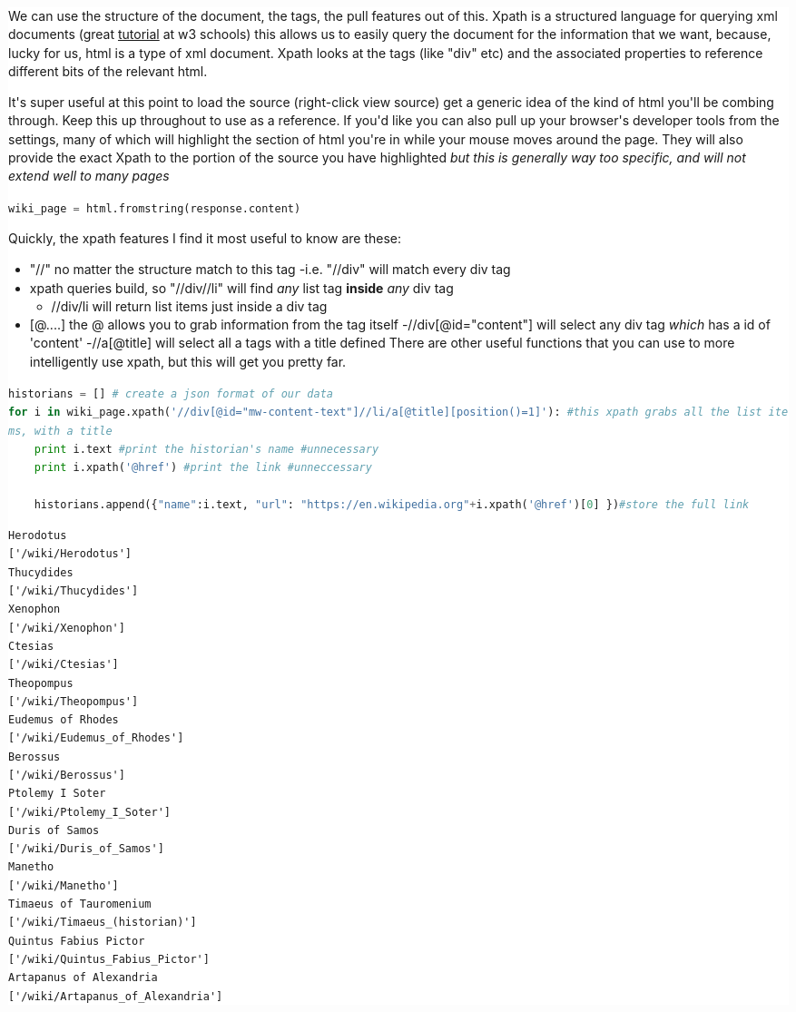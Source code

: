 We can use the structure of the document, the tags, the pull features out of this. Xpath is a structured language for querying xml documents (great [tutorial](http://www.w3schools.com/xsl/xpath_intro.asp) at w3 schools) this allows us to easily query the document for the information that we want, because, lucky for us, html is a type of xml document. Xpath looks at the tags (like "div" etc) and the associated properties to reference different bits of the relevant html. 

It's super useful at this point to load the source (right-click view source) get a generic idea of the kind of html you'll be combing through. Keep this up throughout to use as a reference. If you'd like you can also pull up your browser's developer tools from the settings, many of which will highlight the section of html you're in while your mouse moves around the page. They will also provide the exact Xpath to the portion of the source you have highlighted *but this is generally way too specific, and will not extend well to many pages*


```python
wiki_page = html.fromstring(response.content)
```

Quickly, the xpath features I find it most useful to know are these: 
- "//" no matter the structure match to this tag 
    -i.e. "//div" will match every div tag
- xpath queries build, so "//div//li" will find *any* list tag **inside** *any* div tag
    - //div/li will return list items just inside a div tag
- [@....] the @ allows you to grab information from the tag itself
    -//div[@id="content"] will select any div tag *which* has a id of 'content'
    -//a[@title] will select all a tags with a title defined
There are other useful functions that you can use to more intelligently use xpath, but this will get you pretty far.



```python
historians = [] # create a json format of our data
for i in wiki_page.xpath('//div[@id="mw-content-text"]//li/a[@title][position()=1]'): #this xpath grabs all the list items, with a title
    print i.text #print the historian's name #unnecessary
    print i.xpath('@href') #print the link #unneccessary
    
    historians.append({"name":i.text, "url": "https://en.wikipedia.org"+i.xpath('@href')[0] })#store the full link
```

    Herodotus
    ['/wiki/Herodotus']
    Thucydides
    ['/wiki/Thucydides']
    Xenophon
    ['/wiki/Xenophon']
    Ctesias
    ['/wiki/Ctesias']
    Theopompus
    ['/wiki/Theopompus']
    Eudemus of Rhodes
    ['/wiki/Eudemus_of_Rhodes']
    Berossus
    ['/wiki/Berossus']
    Ptolemy I Soter
    ['/wiki/Ptolemy_I_Soter']
    Duris of Samos
    ['/wiki/Duris_of_Samos']
    Manetho
    ['/wiki/Manetho']
    Timaeus of Tauromenium
    ['/wiki/Timaeus_(historian)']
    Quintus Fabius Pictor
    ['/wiki/Quintus_Fabius_Pictor']
    Artapanus of Alexandria
    ['/wiki/Artapanus_of_Alexandria']